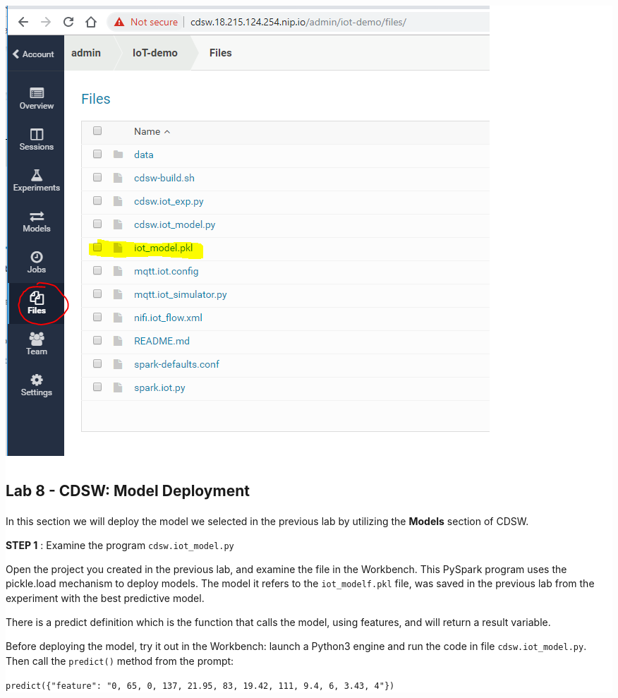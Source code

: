 ![](./images/image1.png)

## Lab 8 - CDSW: Model Deployment

In this section we will deploy the model we selected in the previous lab by utilizing the **Models** section of CDSW.

**STEP 1** : Examine the program `cdsw.iot_model.py`

Open the project you created in the previous lab, and examine the file in the Workbench. This PySpark program uses the pickle.load mechanism to deploy models. The model it refers to the `iot_modelf.pkl` file, was saved in the previous lab from the experiment with the best predictive model.

There is a predict definition which is the function that calls the model, using features, and will return a result variable.

Before deploying the model, try it out in the Workbench: launch a Python3 engine and run the code in file `cdsw.iot_model.py`. Then call the `predict()` method from the prompt:
```
predict({"feature": "0, 65, 0, 137, 21.95, 83, 19.42, 111, 9.4, 6, 3.43, 4"})
```
